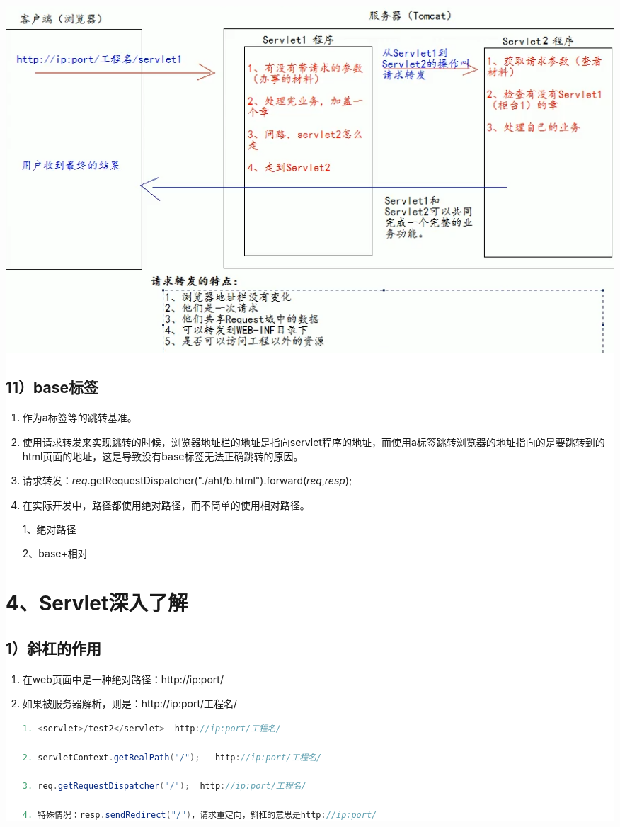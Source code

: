 ![image-20210816003524493](img/097JavaWeb/image-20210816003524493.png)



## 11）base标签

1. 作为a标签等的跳转基准。

2. 使用请求转发来实现跳转的时候，浏览器地址栏的地址是指向servlet程序的地址，而使用a标签跳转浏览器的地址指向的是要跳转到的html页面的地址，这是导致没有base标签无法正确跳转的原因。

3. 请求转发：*req*.getRequestDispatcher("./aht/b.html").forward(*req*,*resp*);

4. 在实际开发中，路径都使用绝对路径，而不简单的使用相对路径。 

   1、绝对路径 

   2、base+相对 



# 4、Servlet深入了解

## 1）斜杠的作用

1. 在web页面中是一种绝对路径：http://ip:port/

2. 如果被服务器解析，则是：http://ip:port/工程名/

   ~~~java
   1. <servlet>/test2</servlet>  http://ip:port/工程名/
       
   2. servletContext.getRealPath("/");   http://ip:port/工程名/
   
   3. req.getRequestDispatcher("/");  http://ip:port/工程名/
   
   4. 特殊情况：resp.sendRedirect("/")，请求重定向，斜杠的意思是http://ip:port/
   ~~~
